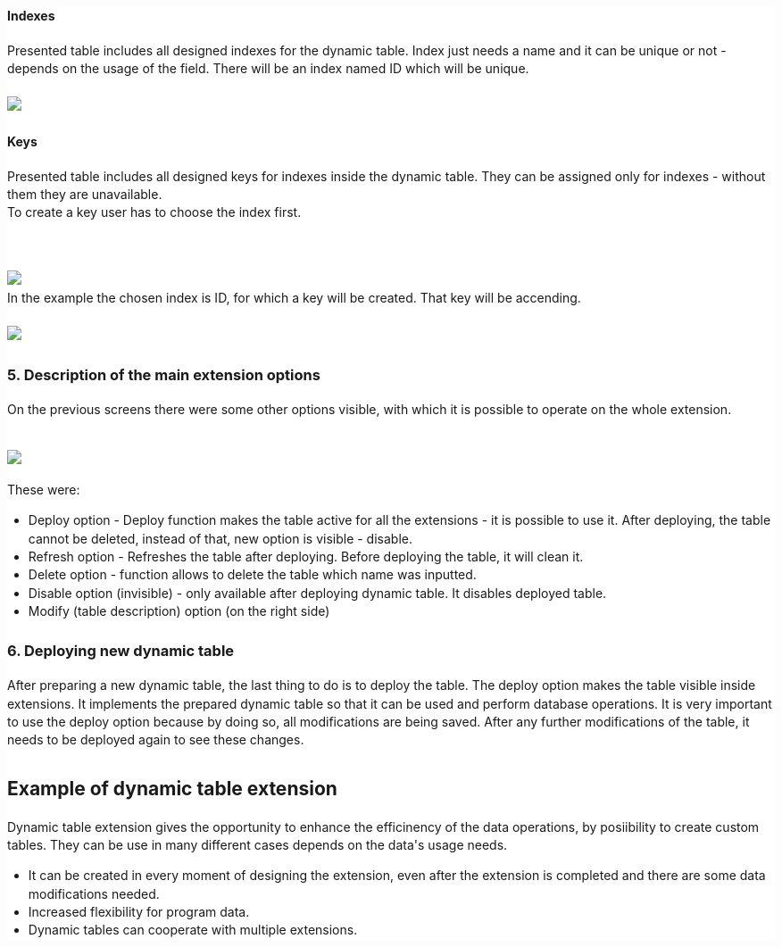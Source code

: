 #### Indexes
Presented table includes all designed indexes for the dynamic table. Index just needs a name and it can be unique or not - depends on the usage of the field. There will be an index named ID which will be unique.
<br><br>
<img src="../../../assets/attachments/dynTab/10.png" width="950">
<br> 

#### Keys
Presented table includes all designed keys for indexes inside the dynamic table. They can be assigned only for indexes - without them they are unavailable.<br>
To create a key user has to choose the index first. 

<br><br>
<img src="../../../assets/attachments/dynTab/11.png" width="950">
<br> 
In the example the chosen index is ID, for which a key will be created. That key will be accending.
<br><br>
<img src="../../../assets/attachments/dynTab/12.png" width="950">
<br> 

### 5. Description of the main extension options
On the previous screens there were some other options visible, with which it is possible to operate on the whole extension. 

<br>
<img src="../../../assets/attachments/dynTab/13.png" width="950">
<br> 

These were:
- Deploy option - Deploy function makes the table active for all the extensions - it is possible to use it. After deploying, the table cannot be deleted, instead of that, new option is visible - disable.
- Refresh option - Refreshes the table after deploying. Before deploying the table, it will clean it.
- Delete option - function allows to delete the table which name was inputted.
- Disable option (invisible) - only available after deploying dynamic table. It disables deployed table.
- Modify (table description) option (on the right side)

### 6. Deploying new dynamic table
After preparing a new dynamic table, the last thing to do is to deploy the table. The deploy option makes the table visible inside extensions. It implements the prepared dynamic table so that it can be used and perform database operations. It is very important to use the deploy option because by doing so, all modifications are being saved. After any further modifications of the table, it needs to be deployed again to see these changes. 

## Example of dynamic table extension
Dynamic table extension gives the opportunity to enhance the efficinency of the data operations, by posiibility to create custom tables. They can be use in many different cases depends on the data's usage needs.
* It can be created in every moment of designing the extension, even after the extension is completed and there are some data modifications needed. 
* Increased flexibility for program data. 
* Dynamic tables can cooperate with multiple extensions.
